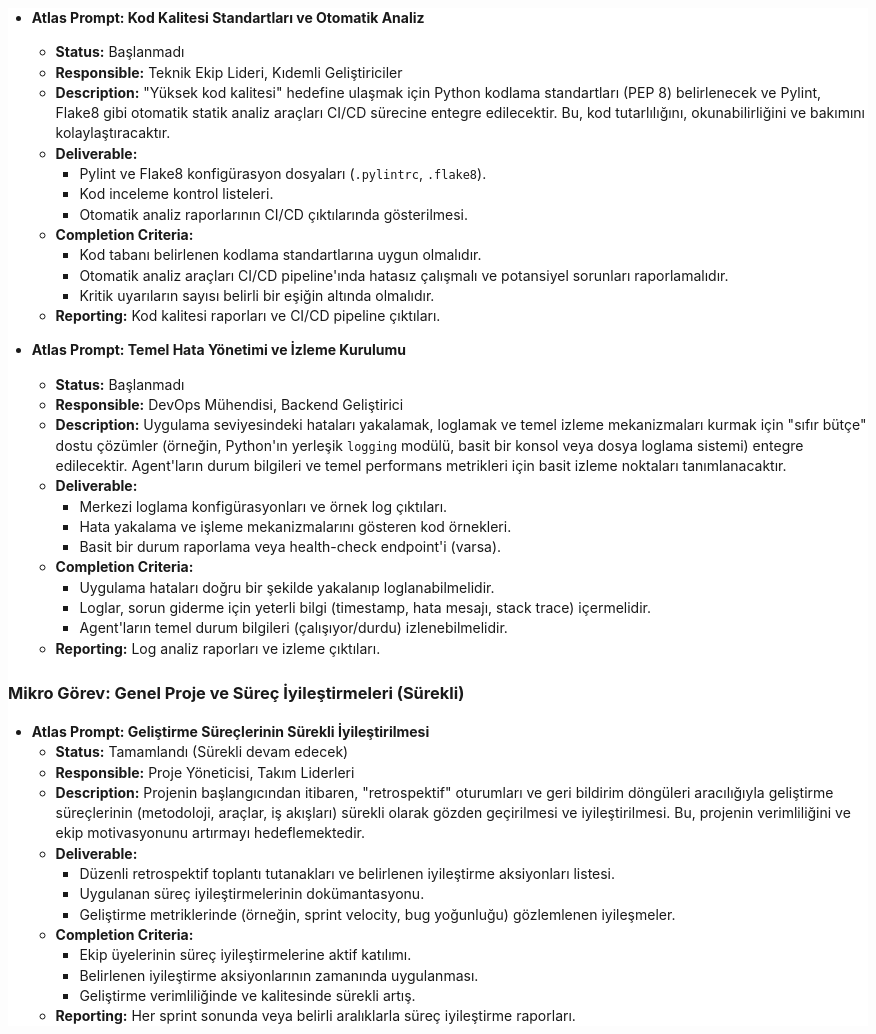 
* **Atlas Prompt: Kod Kalitesi Standartları ve Otomatik Analiz**
    * **Status:** Başlanmadı
    * **Responsible:** Teknik Ekip Lideri, Kıdemli Geliştiriciler
    * **Description:** "Yüksek kod kalitesi" hedefine ulaşmak için Python kodlama standartları (PEP 8) belirlenecek ve Pylint, Flake8 gibi otomatik statik analiz araçları CI/CD sürecine entegre edilecektir. Bu, kod tutarlılığını, okunabilirliğini ve bakımını kolaylaştıracaktır.
    * **Deliverable:**
        * Pylint ve Flake8 konfigürasyon dosyaları (`.pylintrc`, `.flake8`).
        * Kod inceleme kontrol listeleri.
        * Otomatik analiz raporlarının CI/CD çıktılarında gösterilmesi.
    * **Completion Criteria:**
        * Kod tabanı belirlenen kodlama standartlarına uygun olmalıdır.
        * Otomatik analiz araçları CI/CD pipeline'ında hatasız çalışmalı ve potansiyel sorunları raporlamalıdır.
        * Kritik uyarıların sayısı belirli bir eşiğin altında olmalıdır.
    * **Reporting:** Kod kalitesi raporları ve CI/CD pipeline çıktıları.

* **Atlas Prompt: Temel Hata Yönetimi ve İzleme Kurulumu**
    * **Status:** Başlanmadı
    * **Responsible:** DevOps Mühendisi, Backend Geliştirici
    * **Description:** Uygulama seviyesindeki hataları yakalamak, loglamak ve temel izleme mekanizmaları kurmak için "sıfır bütçe" dostu çözümler (örneğin, Python'ın yerleşik `logging` modülü, basit bir konsol veya dosya loglama sistemi) entegre edilecektir. Agent'ların durum bilgileri ve temel performans metrikleri için basit izleme noktaları tanımlanacaktır.
    * **Deliverable:**
        * Merkezi loglama konfigürasyonları ve örnek log çıktıları.
        * Hata yakalama ve işleme mekanizmalarını gösteren kod örnekleri.
        * Basit bir durum raporlama veya health-check endpoint'i (varsa).
    * **Completion Criteria:**
        * Uygulama hataları doğru bir şekilde yakalanıp loglanabilmelidir.
        * Loglar, sorun giderme için yeterli bilgi (timestamp, hata mesajı, stack trace) içermelidir.
        * Agent'ların temel durum bilgileri (çalışıyor/durdu) izlenebilmelidir.
    * **Reporting:** Log analiz raporları ve izleme çıktıları.

### Mikro Görev: Genel Proje ve Süreç İyileştirmeleri (Sürekli)

* **Atlas Prompt: Geliştirme Süreçlerinin Sürekli İyileştirilmesi**
    * **Status:** Tamamlandı (Sürekli devam edecek)
    * **Responsible:** Proje Yöneticisi, Takım Liderleri
    * **Description:** Projenin başlangıcından itibaren, "retrospektif" oturumları ve geri bildirim döngüleri aracılığıyla geliştirme süreçlerinin (metodoloji, araçlar, iş akışları) sürekli olarak gözden geçirilmesi ve iyileştirilmesi. Bu, projenin verimliliğini ve ekip motivasyonunu artırmayı hedeflemektedir.
    * **Deliverable:**
        * Düzenli retrospektif toplantı tutanakları ve belirlenen iyileştirme aksiyonları listesi.
        * Uygulanan süreç iyileştirmelerinin dokümantasyonu.
        * Geliştirme metriklerinde (örneğin, sprint velocity, bug yoğunluğu) gözlemlenen iyileşmeler.
    * **Completion Criteria:**
        * Ekip üyelerinin süreç iyileştirmelerine aktif katılımı.
        * Belirlenen iyileştirme aksiyonlarının zamanında uygulanması.
        * Geliştirme verimliliğinde ve kalitesinde sürekli artış.
    * **Reporting:** Her sprint sonunda veya belirli aralıklarla süreç iyileştirme raporları.
